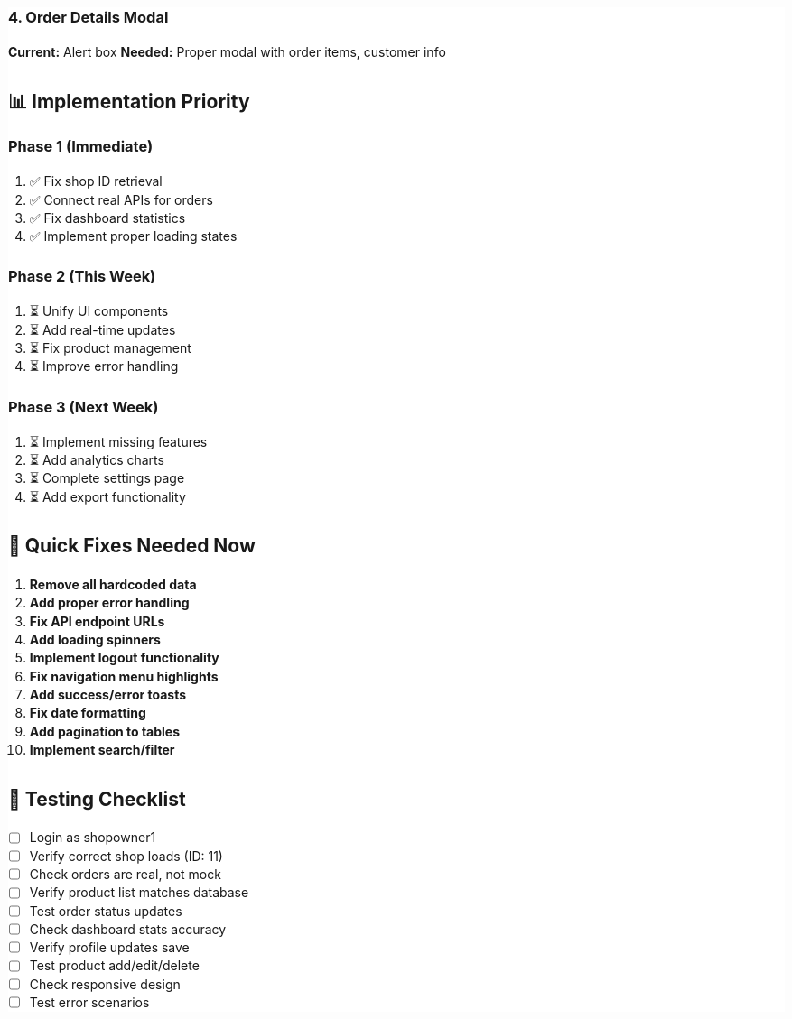 ### 4. Order Details Modal
**Current:** Alert box
**Needed:** Proper modal with order items, customer info

## 📊 Implementation Priority

### Phase 1 (Immediate)
1. ✅ Fix shop ID retrieval
2. ✅ Connect real APIs for orders
3. ✅ Fix dashboard statistics
4. ✅ Implement proper loading states

### Phase 2 (This Week)
1. ⏳ Unify UI components
2. ⏳ Add real-time updates
3. ⏳ Fix product management
4. ⏳ Improve error handling

### Phase 3 (Next Week)
1. ⏳ Implement missing features
2. ⏳ Add analytics charts
3. ⏳ Complete settings page
4. ⏳ Add export functionality

## 🔧 Quick Fixes Needed Now

1. **Remove all hardcoded data**
2. **Add proper error handling**
3. **Fix API endpoint URLs**
4. **Add loading spinners**
5. **Implement logout functionality**
6. **Fix navigation menu highlights**
7. **Add success/error toasts**
8. **Fix date formatting**
9. **Add pagination to tables**
10. **Implement search/filter**

## 📝 Testing Checklist

- [ ] Login as shopowner1
- [ ] Verify correct shop loads (ID: 11)
- [ ] Check orders are real, not mock
- [ ] Verify product list matches database
- [ ] Test order status updates
- [ ] Check dashboard stats accuracy
- [ ] Verify profile updates save
- [ ] Test product add/edit/delete
- [ ] Check responsive design
- [ ] Test error scenarios
